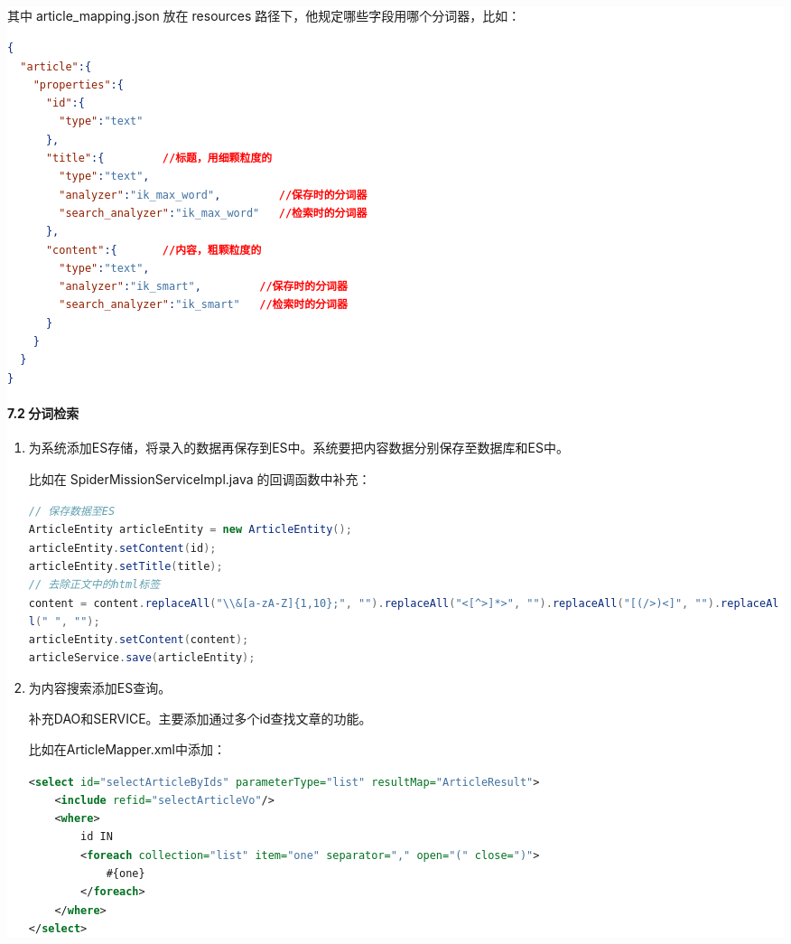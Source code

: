其中 article_mapping.json 放在 resources 路径下，他规定哪些字段用哪个分词器，比如：

```json
{
  "article":{
    "properties":{
      "id":{
        "type":"text"
      },
      "title":{			//标题，用细颗粒度的
        "type":"text",
        "analyzer":"ik_max_word",         //保存时的分词器
        "search_analyzer":"ik_max_word"   //检索时的分词器
      },
      "content":{    	//内容，粗颗粒度的
        "type":"text",
        "analyzer":"ik_smart",         //保存时的分词器
        "search_analyzer":"ik_smart"   //检索时的分词器
      }
    }
  }
}
```

#### 7.2 分词检索

1. 为系统添加ES存储，将录入的数据再保存到ES中。系统要把内容数据分别保存至数据库和ES中。

   比如在 SpiderMissionServiceImpl.java 的回调函数中补充：

   ```java
   // 保存数据至ES
   ArticleEntity articleEntity = new ArticleEntity();
   articleEntity.setContent(id);
   articleEntity.setTitle(title);
   // 去除正文中的html标签
   content = content.replaceAll("\\&[a-zA-Z]{1,10};", "").replaceAll("<[^>]*>", "").replaceAll("[(/>)<]", "").replaceAll(" ", "");
   articleEntity.setContent(content);
   articleService.save(articleEntity);
   ```

2. 为内容搜索添加ES查询。

   补充DAO和SERVICE。主要添加通过多个id查找文章的功能。

   比如在ArticleMapper.xml中添加：

   ```xml
   <select id="selectArticleByIds" parameterType="list" resultMap="ArticleResult">
       <include refid="selectArticleVo"/>
       <where>
           id IN
           <foreach collection="list" item="one" separator="," open="(" close=")">
               #{one}
           </foreach>
       </where>
   </select>
   ```
